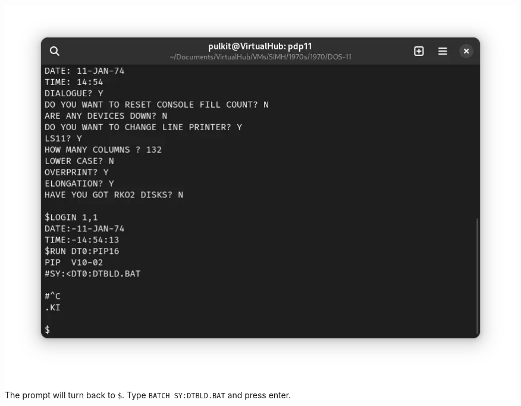 ![exit pip (installation)](./dos-11-simh-12.webp)

The prompt will turn back to `$`. Type `BATCH SY:DTBLD.BAT` and press enter.

